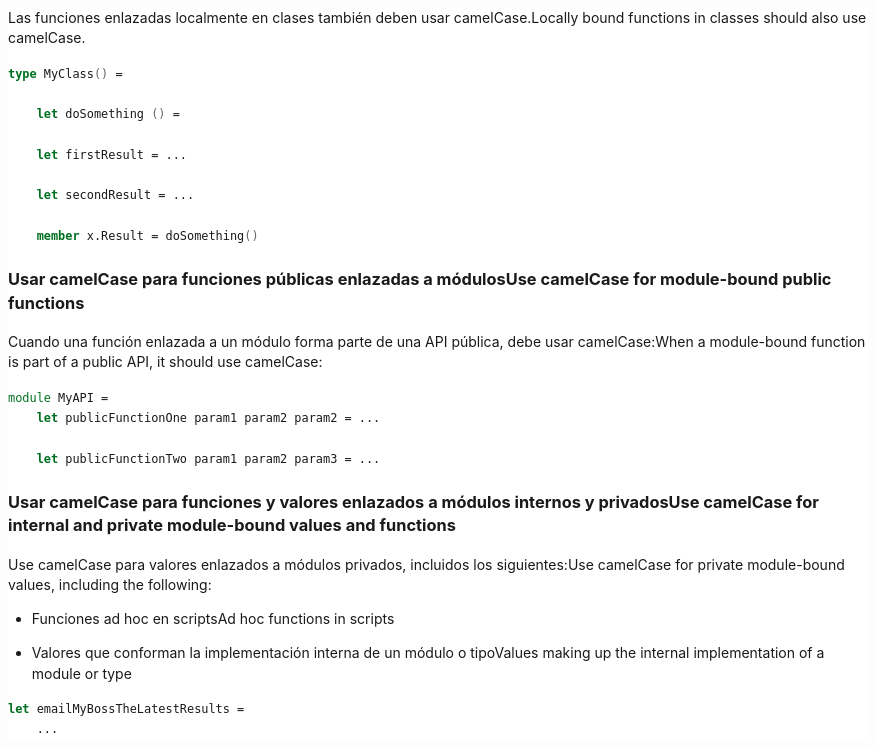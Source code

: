<span data-ttu-id="942a9-172">Las funciones enlazadas localmente en clases también deben usar camelCase.</span><span class="sxs-lookup"><span data-stu-id="942a9-172">Locally bound functions in classes should also use camelCase.</span></span>

```fsharp
type MyClass() =

    let doSomething () =

    let firstResult = ...

    let secondResult = ...

    member x.Result = doSomething()
```

### <a name="use-camelcase-for-module-bound-public-functions"></a><span data-ttu-id="942a9-173">Usar camelCase para funciones públicas enlazadas a módulos</span><span class="sxs-lookup"><span data-stu-id="942a9-173">Use camelCase for module-bound public functions</span></span>

<span data-ttu-id="942a9-174">Cuando una función enlazada a un módulo forma parte de una API pública, debe usar camelCase:</span><span class="sxs-lookup"><span data-stu-id="942a9-174">When a module-bound function is part of a public API, it should use camelCase:</span></span>

```fsharp
module MyAPI =
    let publicFunctionOne param1 param2 param2 = ...

    let publicFunctionTwo param1 param2 param3 = ...
```

### <a name="use-camelcase-for-internal-and-private-module-bound-values-and-functions"></a><span data-ttu-id="942a9-175">Usar camelCase para funciones y valores enlazados a módulos internos y privados</span><span class="sxs-lookup"><span data-stu-id="942a9-175">Use camelCase for internal and private module-bound values and functions</span></span>

<span data-ttu-id="942a9-176">Use camelCase para valores enlazados a módulos privados, incluidos los siguientes:</span><span class="sxs-lookup"><span data-stu-id="942a9-176">Use camelCase for private module-bound values, including the following:</span></span>

* <span data-ttu-id="942a9-177">Funciones ad hoc en scripts</span><span class="sxs-lookup"><span data-stu-id="942a9-177">Ad hoc functions in scripts</span></span>

* <span data-ttu-id="942a9-178">Valores que conforman la implementación interna de un módulo o tipo</span><span class="sxs-lookup"><span data-stu-id="942a9-178">Values making up the internal implementation of a module or type</span></span>

```fsharp
let emailMyBossTheLatestResults =
    ...
```
